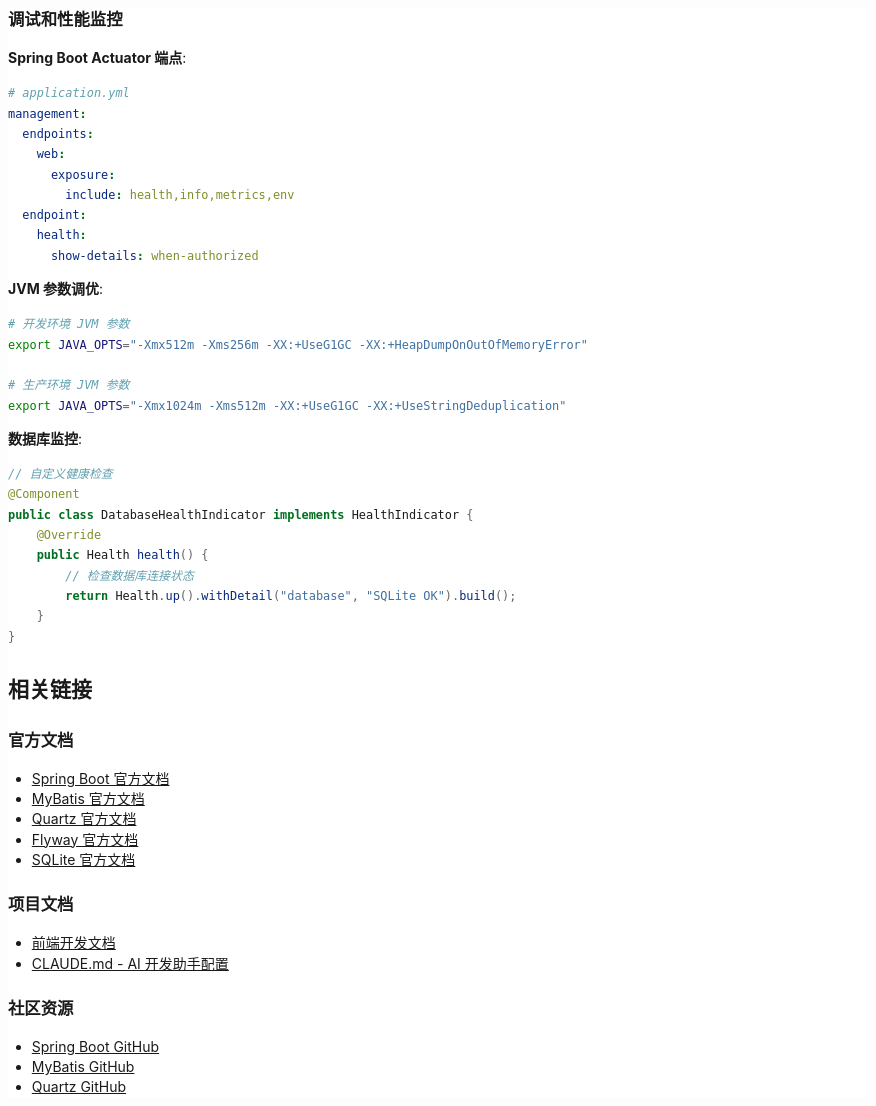 ### 调试和性能监控

**Spring Boot Actuator 端点**:
```yaml
# application.yml
management:
  endpoints:
    web:
      exposure:
        include: health,info,metrics,env
  endpoint:
    health:
      show-details: when-authorized
```

**JVM 参数调优**:
```bash
# 开发环境 JVM 参数
export JAVA_OPTS="-Xmx512m -Xms256m -XX:+UseG1GC -XX:+HeapDumpOnOutOfMemoryError"

# 生产环境 JVM 参数
export JAVA_OPTS="-Xmx1024m -Xms512m -XX:+UseG1GC -XX:+UseStringDeduplication"
```

**数据库监控**:
```java
// 自定义健康检查
@Component
public class DatabaseHealthIndicator implements HealthIndicator {
    @Override
    public Health health() {
        // 检查数据库连接状态
        return Health.up().withDetail("database", "SQLite OK").build();
    }
}
```

## 相关链接

### 官方文档
- [Spring Boot 官方文档](https://spring.io/projects/spring-boot)
- [MyBatis 官方文档](https://mybatis.org/mybatis-3/)
- [Quartz 官方文档](http://www.quartz-scheduler.org/)
- [Flyway 官方文档](https://flywaydb.org/)
- [SQLite 官方文档](https://sqlite.org/)

### 项目文档
- [前端开发文档](frontend-dev.md)
- [CLAUDE.md - AI 开发助手配置](CLAUDE.md)

### 社区资源
- [Spring Boot GitHub](https://github.com/spring-projects/spring-boot)
- [MyBatis GitHub](https://github.com/mybatis/mybatis-3)
- [Quartz GitHub](https://github.com/quartz-scheduler/quartz)